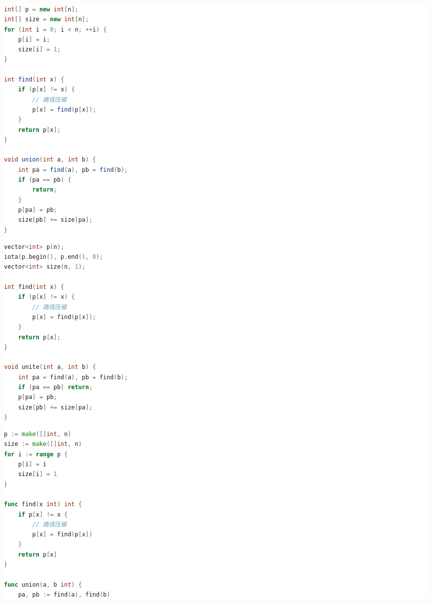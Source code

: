 ```java
int[] p = new int[n];
int[] size = new int[n];
for (int i = 0; i < n; ++i) {
    p[i] = i;
    size[i] = 1;
}

int find(int x) {
    if (p[x] != x) {
        // 路径压缩
        p[x] = find(p[x]);
    }
    return p[x];
}

void union(int a, int b) {
    int pa = find(a), pb = find(b);
    if (pa == pb) {
        return;
    }
    p[pa] = pb;
    size[pb] += size[pa];
}
```

```cpp
vector<int> p(n);
iota(p.begin(), p.end(), 0);
vector<int> size(n, 1);

int find(int x) {
    if (p[x] != x) {
        // 路径压缩
        p[x] = find(p[x]);
    }
    return p[x];
}

void unite(int a, int b) {
    int pa = find(a), pb = find(b);
    if (pa == pb) return;
    p[pa] = pb;
    size[pb] += size[pa];
}
```

```go
p := make([]int, n)
size := make([]int, n)
for i := range p {
    p[i] = i
    size[i] = 1
}

func find(x int) int {
    if p[x] != x {
        // 路径压缩
        p[x] = find(p[x])
    }
    return p[x]
}

func union(a, b int) {
    pa, pb := find(a), find(b)
```